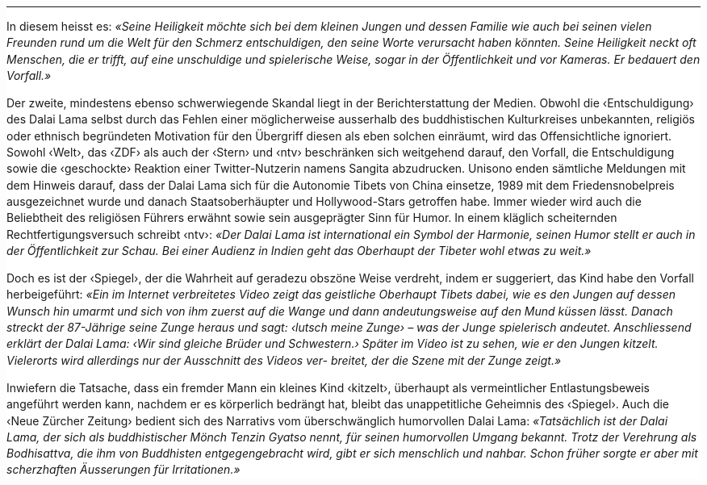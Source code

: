 
-----

In diesem heisst es:
_«Seine Heiligkeit möchte sich bei dem kleinen Jungen und dessen Familie wie auch bei seinen vielen Freunden_
_rund um die Welt für den Schmerz entschuldigen, den seine Worte verursacht haben könnten. Seine Heiligkeit_
_neckt oft Menschen, die er trifft, auf eine unschuldige und spielerische Weise, sogar in der Öffentlichkeit und_
_vor Kameras. Er bedauert den Vorfall.»_

Der zweite, mindestens ebenso schwerwiegende Skandal liegt in der Berichterstattung der Medien. Obwohl
die ‹Entschuldigung› des Dalai Lama selbst durch das Fehlen einer möglicherweise ausserhalb des buddhistischen Kulturkreises unbekannten, religiös oder ethnisch begründeten Motivation für den Übergriff
diesen als eben solchen einräumt, wird das Offensichtliche ignoriert.
Sowohl ‹Welt›, das ‹ZDF› als auch der ‹Stern› und ‹ntv› beschränken sich weitgehend darauf, den Vorfall, die
Entschuldigung sowie die ‹geschockte› Reaktion einer Twitter-Nutzerin namens Sangita abzudrucken.
Unisono enden sämtliche Meldungen mit dem Hinweis darauf, dass der Dalai Lama sich für die Autonomie
Tibets von China einsetze, 1989 mit dem Friedensnobelpreis ausgezeichnet wurde und danach Staatsoberhäupter und Hollywood-Stars getroffen habe.
Immer wieder wird auch die Beliebtheit des religiösen Führers erwähnt sowie sein ausgeprägter Sinn für
Humor. In einem kläglich scheiternden Rechtfertigungsversuch schreibt ‹ntv›:
_«Der Dalai Lama ist international ein Symbol der Harmonie, seinen Humor stellt er auch in der Öffentlichkeit zur_
_Schau. Bei einer Audienz in Indien geht das Oberhaupt der Tibeter wohl etwas zu weit.»_

Doch es ist der ‹Spiegel›, der die Wahrheit auf geradezu obszöne Weise verdreht, indem er suggeriert, das
Kind habe den Vorfall herbeigeführt:
_«Ein im Internet verbreitetes Video zeigt das geistliche Oberhaupt Tibets dabei, wie es den Jungen auf dessen_
_Wunsch hin umarmt und sich von ihm zuerst auf die Wange und dann andeutungsweise auf den Mund küssen_
_lässt. Danach streckt der 87-Jährige seine Zunge heraus und sagt: ‹lutsch meine Zunge› – was der Junge_
_spielerisch andeutet. Anschliessend erklärt der Dalai Lama: ‹Wir sind gleiche Brüder und Schwestern.› Später_
_im Video ist zu sehen, wie er den Jungen kitzelt. Vielerorts wird allerdings nur der Ausschnitt des Videos ver-_
_breitet, der die Szene mit der Zunge zeigt.»_

Inwiefern die Tatsache, dass ein fremder Mann ein kleines Kind ‹kitzelt›, überhaupt als vermeintlicher Entlastungsbeweis angeführt werden kann, nachdem er es körperlich bedrängt hat, bleibt das unappetitliche
Geheimnis des ‹Spiegel›.
Auch die ‹Neue Zürcher Zeitung› bedient sich des Narrativs vom überschwänglich humorvollen Dalai Lama:
_«Tatsächlich ist der Dalai Lama, der sich als buddhistischer Mönch Tenzin Gyatso nennt, für seinen humorvollen_
_Umgang bekannt. Trotz der Verehrung als Bodhisattva, die ihm von Buddhisten entgegengebracht wird, gibt er_
_sich menschlich und nahbar. Schon früher sorgte er aber mit scherzhaften Äusserungen für Irritationen.»_
